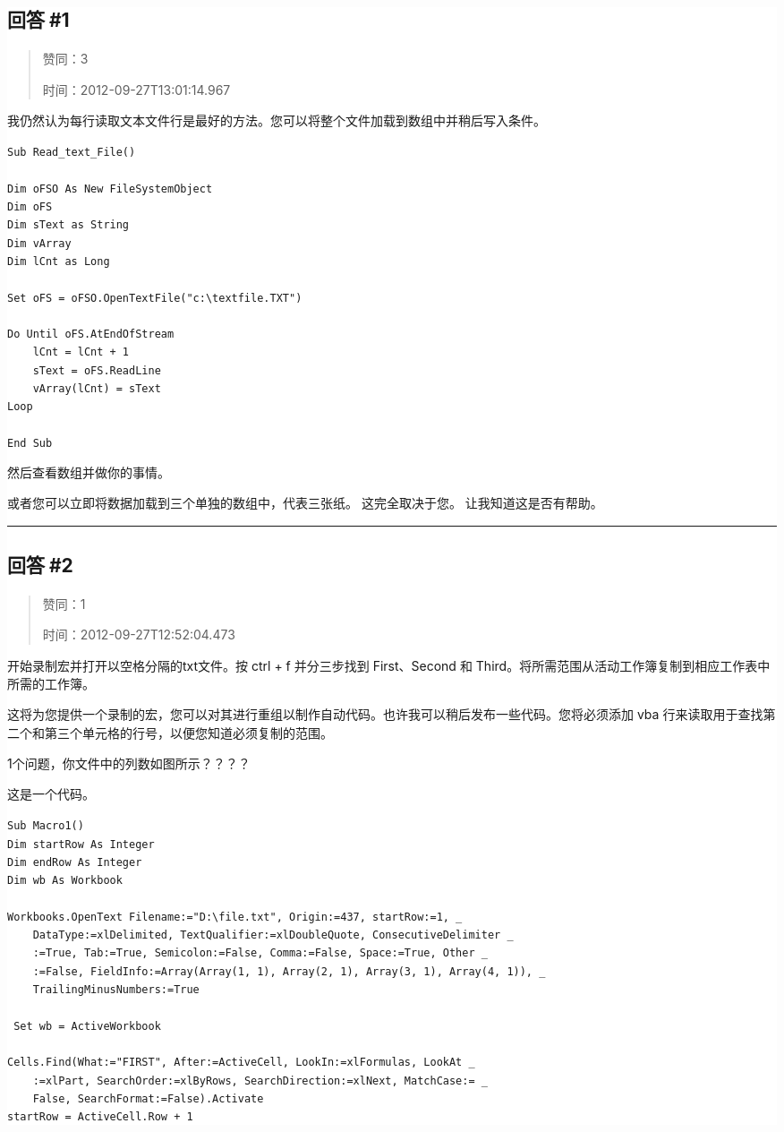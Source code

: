 ## 回答 #1

> 赞同：3
> 
> 时间：2012-09-27T13:01:14.967

我仍然认为每行读取文本文件行是最好的方法。您可以将整个文件加载到数组中并稍后写入条件。

```
Sub Read_text_File()

Dim oFSO As New FileSystemObject
Dim oFS
Dim sText as String
Dim vArray
Dim lCnt as Long

Set oFS = oFSO.OpenTextFile("c:\textfile.TXT")

Do Until oFS.AtEndOfStream
    lCnt = lCnt + 1 
    sText = oFS.ReadLine
    vArray(lCnt) = sText
Loop

End Sub 
```

然后查看数组并做你的事情。

或者您可以立即将数据加载到三个单独的数组中，代表三张纸。
这完全取决于您。
让我知道这是否有帮助。

* * *

## 回答 #2

> 赞同：1
> 
> 时间：2012-09-27T12:52:04.473

开始录制宏并打开以空格分隔的txt文件。按 ctrl + f 并分三步找到 First、Second 和 Third。将所需范围从活动工作簿复制到相应工作表中所需的工作簿。

这将为您提供一个录制的宏，您可以对其进行重组以制作自动代码。也许我可以稍后发布一些代码。您将必须添加 vba 行来读取用于查找第二个和第三个单元格的行号，以便您知道必须复制的范围。

1个问题，你文件中的列数如图所示？？？？

这是一个代码。

```
Sub Macro1()
Dim startRow As Integer
Dim endRow As Integer
Dim wb As Workbook

Workbooks.OpenText Filename:="D:\file.txt", Origin:=437, startRow:=1, _
    DataType:=xlDelimited, TextQualifier:=xlDoubleQuote, ConsecutiveDelimiter _
    :=True, Tab:=True, Semicolon:=False, Comma:=False, Space:=True, Other _
    :=False, FieldInfo:=Array(Array(1, 1), Array(2, 1), Array(3, 1), Array(4, 1)), _
    TrailingMinusNumbers:=True

 Set wb = ActiveWorkbook

Cells.Find(What:="FIRST", After:=ActiveCell, LookIn:=xlFormulas, LookAt _
    :=xlPart, SearchOrder:=xlByRows, SearchDirection:=xlNext, MatchCase:= _
    False, SearchFormat:=False).Activate
startRow = ActiveCell.Row + 1
```